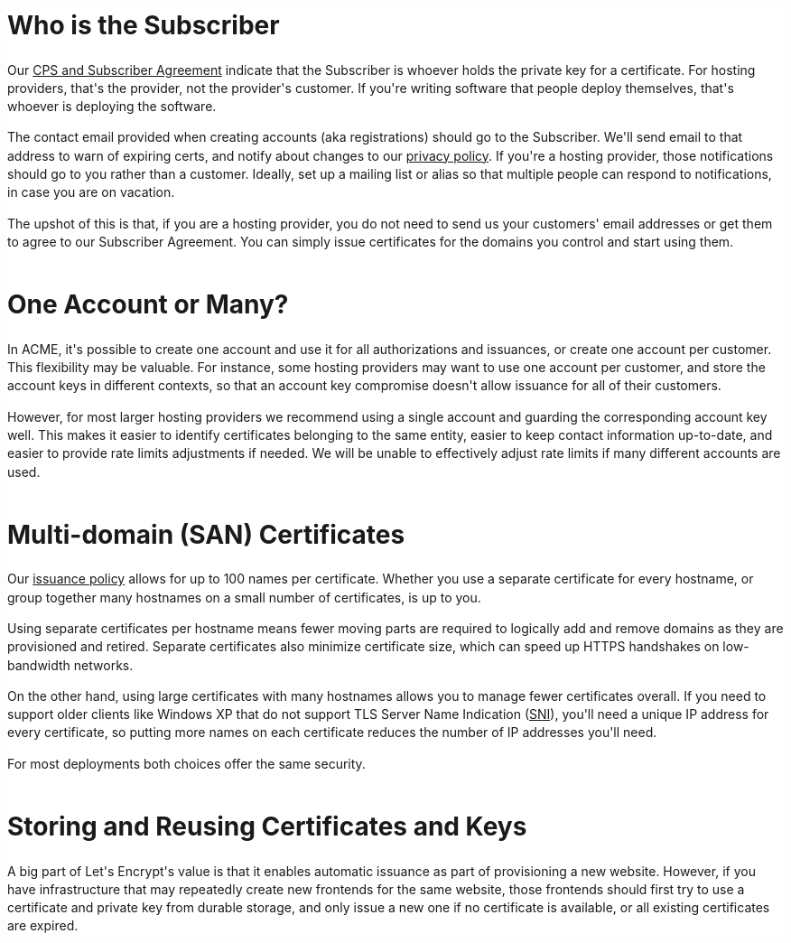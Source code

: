 # Who is the Subscriber

Our [CPS and Subscriber Agreement](/repository/) indicate that the Subscriber is whoever holds the private key for a certificate. For hosting providers, that's the provider, not the provider's customer. If you're writing software that people deploy themselves, that's whoever is deploying the software.

The contact email provided when creating accounts (aka registrations) should go to the Subscriber. We'll send email to that address to warn of expiring certs, and notify about changes to our [privacy policy](/privacy). If you're a hosting provider, those notifications should go to you rather than a customer. Ideally, set up a mailing list or alias so that multiple people can respond to notifications, in case you are on vacation.

The upshot of this is that, if you are a hosting provider, you do not need to send us your customers' email addresses or get them to agree to our Subscriber Agreement. You can simply issue certificates for the domains you control and start using them.

# One Account or Many?

In ACME, it's possible to create one account and use it for all authorizations and issuances, or create one account per customer. This flexibility may be valuable. For instance, some hosting providers may want to use one account per customer, and store the account keys in different contexts, so that an account key compromise doesn't allow issuance for all of their customers.

However, for most larger hosting providers we recommend using a single account and guarding the corresponding account key well. This makes it easier to identify certificates belonging to the same entity, easier to keep contact information up-to-date, and easier to provide rate limits adjustments if needed. We will be unable to effectively adjust rate limits if many different accounts are used.

# Multi-domain (SAN) Certificates

Our [issuance policy](/docs/rate-limits/) allows for up to 100 names per certificate. Whether you use a separate certificate for every hostname, or group together many hostnames on a small number of certificates, is up to you.

Using separate certificates per hostname means fewer moving parts are required to logically add and remove domains as they are provisioned and retired. Separate certificates also minimize certificate size, which can speed up HTTPS handshakes on low-bandwidth networks.

On the other hand, using large certificates with many hostnames allows you to manage fewer certificates overall. If you need to support older clients like Windows XP that do not support TLS Server Name Indication ([SNI](https://en.wikipedia.org/wiki/Server_Name_Indication)), you'll need a unique IP address for every certificate, so putting more names on each certificate reduces the number of IP addresses you'll need.

For most deployments both choices offer the same security.

# Storing and Reusing Certificates and Keys

A big part of Let's Encrypt's value is that it enables automatic issuance as part of provisioning a new website. However, if you have infrastructure that may repeatedly create new frontends for the same website, those frontends should first try to use a certificate and private key from durable storage, and only issue a new one if no certificate is available, or all existing certificates are expired.
